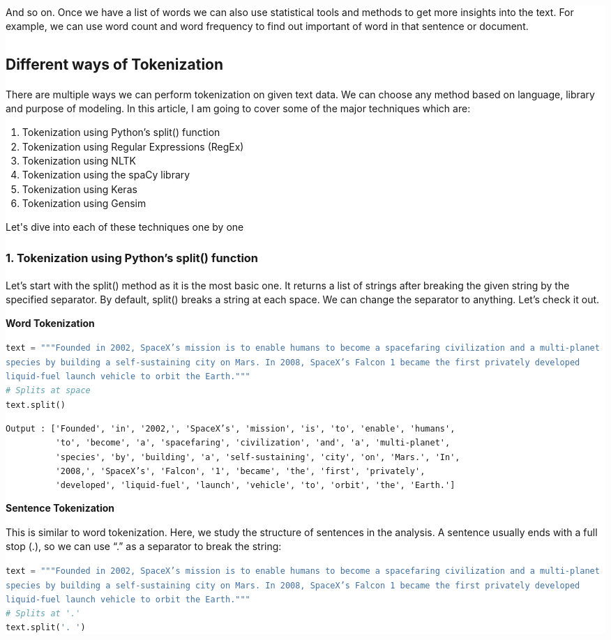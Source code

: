 And so on. Once we have a list of words we can also use statistical tools and methods to get more insights into the text. For example, we can use word count and word frequency to find out important of word in that sentence or document.

## Different ways of Tokenization

There are multiple ways we can perform tokenization on given text data. We can choose any method based on language, library and purpose of modeling.
In this article, I am going to cover some of the major techniques which are:
1. Tokenization using Python’s split() function
2. Tokenization using Regular Expressions (RegEx)
3. Tokenization using NLTK
4. Tokenization using the spaCy library
5. Tokenization using Keras
6.  Tokenization using Gensim

Let's dive into each of these techniques one by one

### 1. Tokenization using Python’s split() function

Let’s start with the split() method as it is the most basic one. It returns a list of strings after breaking the given string by the specified separator. By default, split() breaks a string at each space. We can change the separator to anything. Let’s check it out.

**Word Tokenization**

```python
text = """Founded in 2002, SpaceX’s mission is to enable humans to become a spacefaring civilization and a multi-planet 
species by building a self-sustaining city on Mars. In 2008, SpaceX’s Falcon 1 became the first privately developed 
liquid-fuel launch vehicle to orbit the Earth."""
# Splits at space 
text.split() 
```
```
Output : ['Founded', 'in', '2002,', 'SpaceX’s', 'mission', 'is', 'to', 'enable', 'humans', 
          'to', 'become', 'a', 'spacefaring', 'civilization', 'and', 'a', 'multi-planet', 
          'species', 'by', 'building', 'a', 'self-sustaining', 'city', 'on', 'Mars.', 'In', 
          '2008,', 'SpaceX’s', 'Falcon', '1', 'became', 'the', 'first', 'privately', 
          'developed', 'liquid-fuel', 'launch', 'vehicle', 'to', 'orbit', 'the', 'Earth.']
```

**Sentence Tokenization**

This is similar to word tokenization. Here, we study the structure of sentences in the analysis. A sentence usually ends with a full stop (.), so we can use “.” as a separator to break the string:

```python
text = """Founded in 2002, SpaceX’s mission is to enable humans to become a spacefaring civilization and a multi-planet 
species by building a self-sustaining city on Mars. In 2008, SpaceX’s Falcon 1 became the first privately developed 
liquid-fuel launch vehicle to orbit the Earth."""
# Splits at '.' 
text.split('. ') 
```
